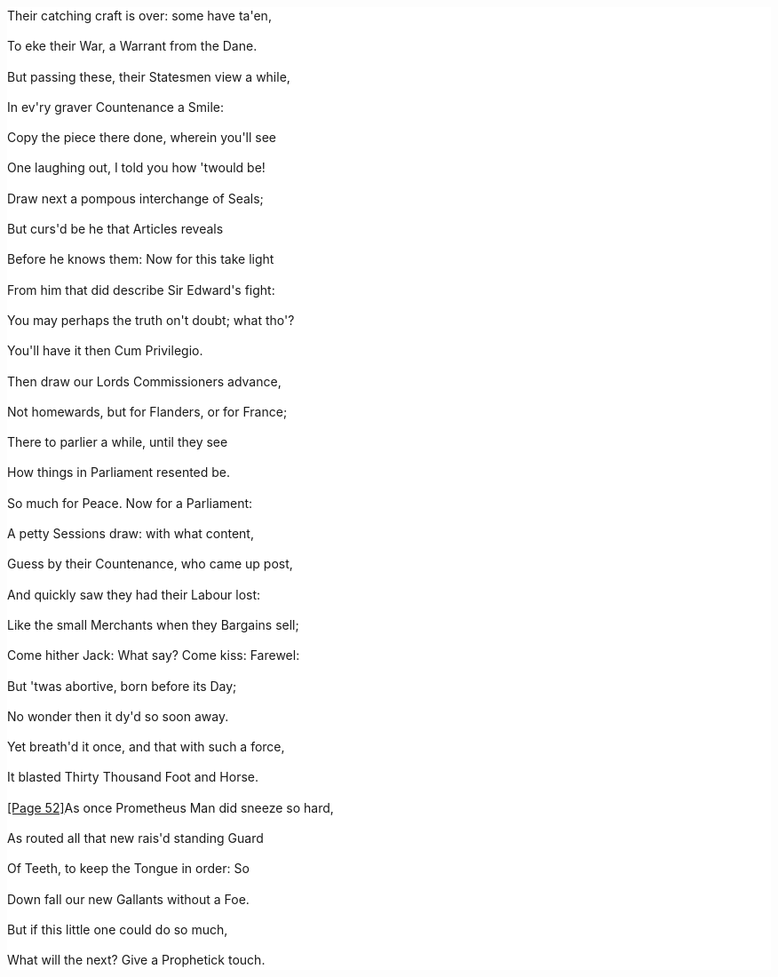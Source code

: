 Their catching craft is over: some have ta'en,

To eke their War, a Warrant from the Dane.

But passing these, their Statesmen view a while,

In ev'ry graver Countenance a Smile:

Copy the piece there done, wherein you'll see

One laughing out, I told you how 'twould be!

Draw next a pompous interchange of Seals;

But curs'd be he that Articles reveals

Before he knows them: Now for this take light

From him that did describe Sir Edward's fight:

You may perhaps the truth on't doubt; what tho'?

You'll have it then Cum Privilegio.

Then draw our Lords Commissioners advance,

Not homewards, but for Flanders, or for France;

There to parlier a while, until they see

How things in Parliament resented be.

So much for Peace. Now for a Parliament:

A petty Sessions draw: with what content,

Guess by their Countenance, who came up post,

And quickly saw they had their Labour lost:

Like the small Merchants when they Bargains sell;

Come hither Jack: What say? Come kiss: Farewel:

But 'twas abortive, born before its Day;

No wonder then it dy'd so soon away.

Yet breath'd it once, and that with such a force,

It blasted Thirty Thousand Foot and Horse.

[[Page 52]](http://eebo.chadwyck.com/downloadtiff?vid=36411&page=32)As once
Prometheus Man did sneeze so hard,

As routed all that new rais'd standing Guard

Of Teeth, to keep the Tongue in order: So

Down fall our new Gallants without a Foe.

But if this little one could do so much,

What will the next? Give a Prophetick touch.
